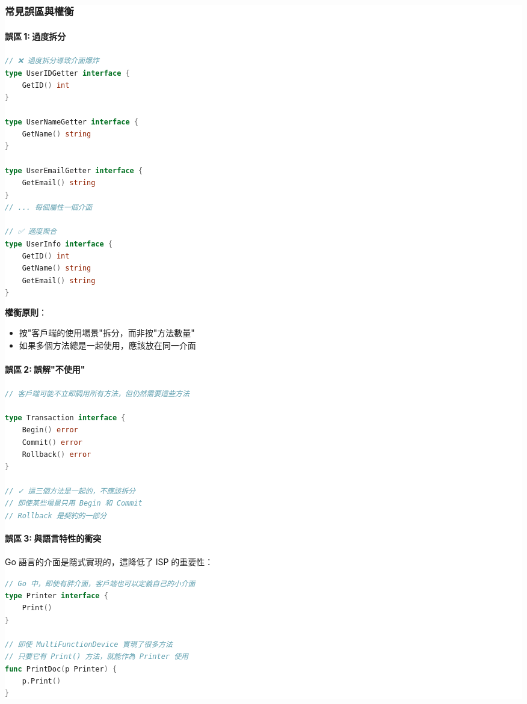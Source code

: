 ### 常見誤區與權衡

#### 誤區 1: 過度拆分

```go
// ❌ 過度拆分導致介面爆炸
type UserIDGetter interface {
    GetID() int
}

type UserNameGetter interface {
    GetName() string
}

type UserEmailGetter interface {
    GetEmail() string
}
// ... 每個屬性一個介面

// ✅ 適度聚合
type UserInfo interface {
    GetID() int
    GetName() string
    GetEmail() string
}
```

**權衡原則**：
- 按"客戶端的使用場景"拆分，而非按"方法數量"
- 如果多個方法總是一起使用，應該放在同一介面

#### 誤區 2: 誤解"不使用"

```go
// 客戶端可能不立即調用所有方法，但仍然需要這些方法

type Transaction interface {
    Begin() error
    Commit() error
    Rollback() error
}

// ✓ 這三個方法是一起的，不應該拆分
// 即使某些場景只用 Begin 和 Commit
// Rollback 是契約的一部分
```

#### 誤區 3: 與語言特性的衝突

Go 語言的介面是隱式實現的，這降低了 ISP 的重要性：
```go
// Go 中，即使有胖介面，客戶端也可以定義自己的小介面
type Printer interface {
    Print()
}

// 即使 MultiFunctionDevice 實現了很多方法
// 只要它有 Print() 方法，就能作為 Printer 使用
func PrintDoc(p Printer) {
    p.Print()
}
```
